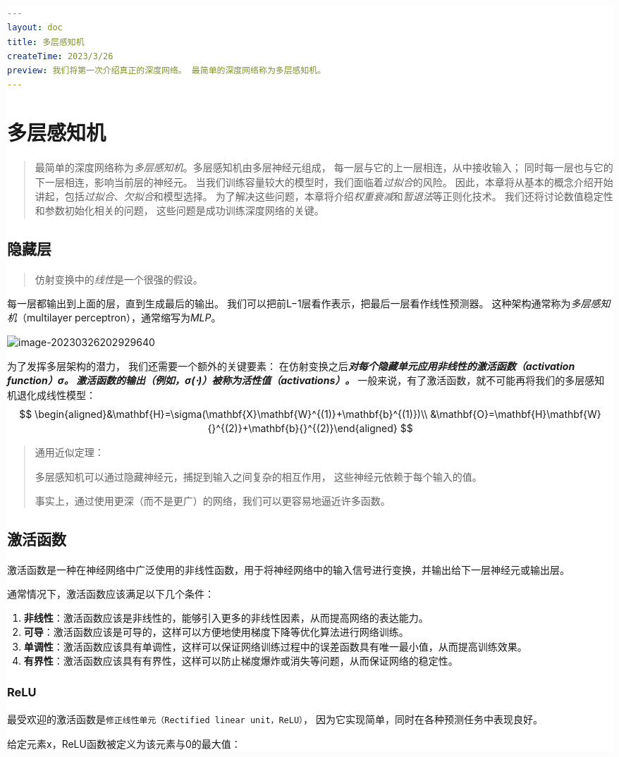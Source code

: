 ```yaml
---
layout: doc
title: 多层感知机
createTime: 2023/3/26
preview: 我们将第一次介绍真正的深度网络。 最简单的深度网络称为多层感知机。
---
```


# 多层感知机

> 最简单的深度网络称为*多层感知机*。多层感知机由多层神经元组成， 每一层与它的上一层相连，从中接收输入； 同时每一层也与它的下一层相连，影响当前层的神经元。 当我们训练容量较大的模型时，我们面临着*过拟合*的风险。 因此，本章将从基本的概念介绍开始讲起，包括*过拟合*、*欠拟合*和模型选择。 为了解决这些问题，本章将介绍*权重衰减*和*暂退法*等正则化技术。 我们还将讨论数值稳定性和参数初始化相关的问题， 这些问题是成功训练深度网络的关键。

## 隐藏层

> 仿射变换中的*线性*是一个很强的假设。

每一层都输出到上面的层，直到生成最后的输出。 我们可以把前L−1层看作表示，把最后一层看作线性预测器。 这种架构通常称为*多层感知机*（multilayer perceptron），通常缩写为*MLP*。

![image-20230326202929640](https://raw.githubusercontent.com/Mistsink/image-host/main/img/image-20230326202929640.png)

为了发挥多层架构的潜力， 我们还需要一个额外的关键要素： 在仿射变换之后***对每个隐藏单元应用非线性的激活函数（activation function）σ。 激活函数的输出（例如，σ(⋅)）被称为活性值（activations）。*** 一般来说，有了激活函数，就不可能再将我们的多层感知机退化成线性模型：
$$
\begin{aligned}&\mathbf{H}=\sigma(\mathbf{X}\mathbf{W}^{(1)}+\mathbf{b}^{(1)})\\ &\mathbf{O}=\mathbf{H}\mathbf{W}{}^{(2)}+\mathbf{b}{}^{(2)}\end{aligned}
$$
> 通用近似定理：
>
> 多层感知机可以通过隐藏神经元，捕捉到输入之间复杂的相互作用， 这些神经元依赖于每个输入的值。
>
> 事实上，通过使用更深（而不是更广）的网络，我们可以更容易地逼近许多函数。

## 激活函数

激活函数是一种在神经网络中广泛使用的非线性函数，用于将神经网络中的输入信号进行变换，并输出给下一层神经元或输出层。

通常情况下，激活函数应该满足以下几个条件：

1. **非线性**：激活函数应该是非线性的，能够引入更多的非线性因素，从而提高网络的表达能力。
2. **可导**：激活函数应该是可导的，这样可以方便地使用梯度下降等优化算法进行网络训练。
3. **单调性**：激活函数应该具有单调性，这样可以保证网络训练过程中的误差函数具有唯一最小值，从而提高训练效果。
4. **有界性**：激活函数应该具有有界性，这样可以防止梯度爆炸或消失等问题，从而保证网络的稳定性。

### ReLU

最受欢迎的激活函数是`修正线性单元（Rectified linear unit，ReLU）`， 因为它实现简单，同时在各种预测任务中表现良好。

给定元素x，ReLU函数被定义为该元素与0的最大值：
